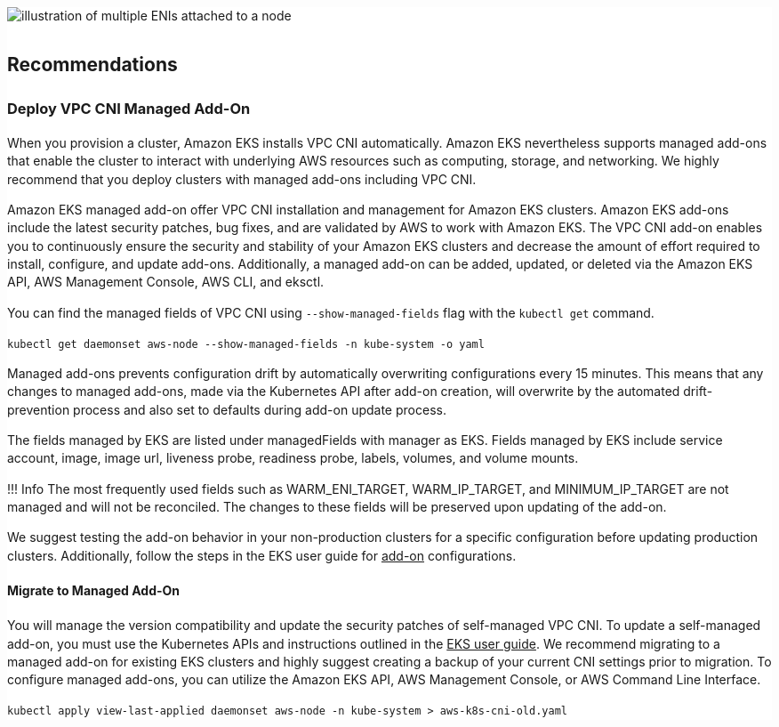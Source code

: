 ![illustration of multiple ENIs attached to a node](./image-5.png)

## Recommendations

### Deploy VPC CNI Managed Add-On

When you provision a cluster, Amazon EKS installs VPC CNI automatically. Amazon EKS nevertheless supports managed add-ons that enable the cluster to interact with underlying AWS resources such as computing, storage, and networking. We highly recommend that you deploy clusters with managed add-ons including VPC CNI.

Amazon EKS managed add-on offer VPC CNI installation and management for Amazon EKS clusters. Amazon EKS add-ons include the latest security patches, bug fixes, and are validated by AWS to work with Amazon EKS. The VPC CNI add-on enables you to continuously ensure the security and stability of your Amazon EKS clusters and decrease the amount of effort required to install, configure, and update add-ons. Additionally, a managed add-on can be added, updated, or deleted via the Amazon EKS API, AWS Management Console, AWS CLI, and eksctl.

You can find the managed fields of VPC CNI using `--show-managed-fields` flag with the `kubectl get` command.

```
kubectl get daemonset aws-node --show-managed-fields -n kube-system -o yaml
```

Managed add-ons prevents configuration drift by automatically overwriting configurations every 15 minutes. This means that any changes to managed add-ons, made via the Kubernetes API after add-on creation, will overwrite by the automated drift-prevention process and also set to defaults during add-on update process.

The fields managed by EKS are listed under managedFields with manager as EKS. Fields managed by EKS include service account, image, image url, liveness probe, readiness probe, labels, volumes, and volume mounts.

!!! Info
The most frequently used fields such as WARM_ENI_TARGET, WARM_IP_TARGET, and MINIMUM_IP_TARGET are not managed and will not be reconciled. The changes to these fields will be preserved upon updating of the add-on.

We suggest testing the add-on behavior in your non-production clusters for a specific configuration before updating production clusters. Additionally, follow the steps in the EKS user guide for [add-on](https://docs.aws.amazon.com/eks/latest/userguide/eks-add-ons.html) configurations.

#### Migrate to Managed Add-On

You will manage the version compatibility and update the security patches of self-managed VPC CNI. To update a self-managed add-on, you must use the Kubernetes APIs and instructions outlined in the [EKS user guide](https://docs.aws.amazon.com/eks/latest/userguide/managing-vpc-cni.html#updating-vpc-cni-add-on). We recommend migrating to a managed add-on for existing EKS clusters and highly suggest creating a backup of your current CNI settings prior to migration. To configure managed add-ons, you can utilize the Amazon EKS API, AWS Management Console, or AWS Command Line Interface.

```
kubectl apply view-last-applied daemonset aws-node -n kube-system > aws-k8s-cni-old.yaml
```
